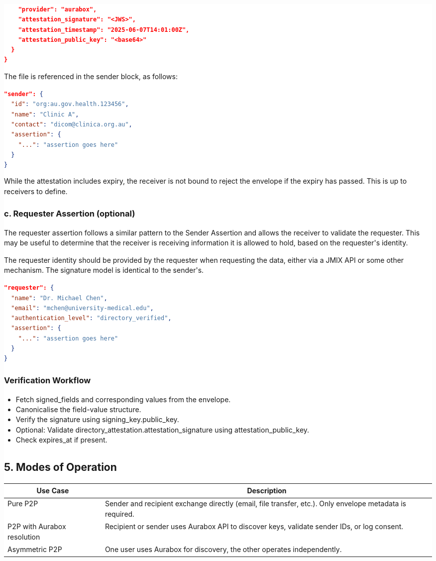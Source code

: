 ```json
    "provider": "aurabox",
    "attestation_signature": "<JWS>",
    "attestation_timestamp": "2025-06-07T14:01:00Z",
    "attestation_public_key": "<base64>"
  }
}
```

The file is referenced in the sender block, as follows:

```json
"sender": {
  "id": "org:au.gov.health.123456",
  "name": "Clinic A",
  "contact": "dicom@clinica.org.au",
  "assertion": {
    "...": "assertion goes here"
  }
}
```

While the attestation includes expiry, the receiver is not bound to reject the envelope if the expiry has passed. This is up to receivers to define.

### c. Requester Assertion (optional)
The requester assertion follows a similar pattern to the Sender Assertion and allows the receiver to validate the requester. This may be useful to determine that the receiver is receiving information it is allowed to hold, based on the requester's identity.

The requester identity should be provided by the requester when requesting the data, either via a JMIX API or some other mechanism. The signature model is identical to the sender's.

```json
"requester": {
  "name": "Dr. Michael Chen",
  "email": "mchen@university-medical.edu",
  "authentication_level": "directory_verified",
  "assertion": {
    "...": "assertion goes here"
  }
}
```

### Verification Workflow
- Fetch signed_fields and corresponding values from the envelope.
- Canonicalise the field-value structure.
- Verify the signature using signing_key.public_key.
- Optional: Validate directory_attestation.attestation_signature using attestation_public_key.
- Check expires_at if present.

## 5. Modes of Operation

| Use Case | Description |
| --- | --- |
| Pure P2P | Sender and recipient exchange directly (email, file transfer, etc.). Only envelope metadata is required. |
| P2P with Aurabox resolution | Recipient or sender uses Aurabox API to discover keys, validate sender IDs, or log consent. |
| Asymmetric P2P | One user uses Aurabox for discovery, the other operates independently. |
